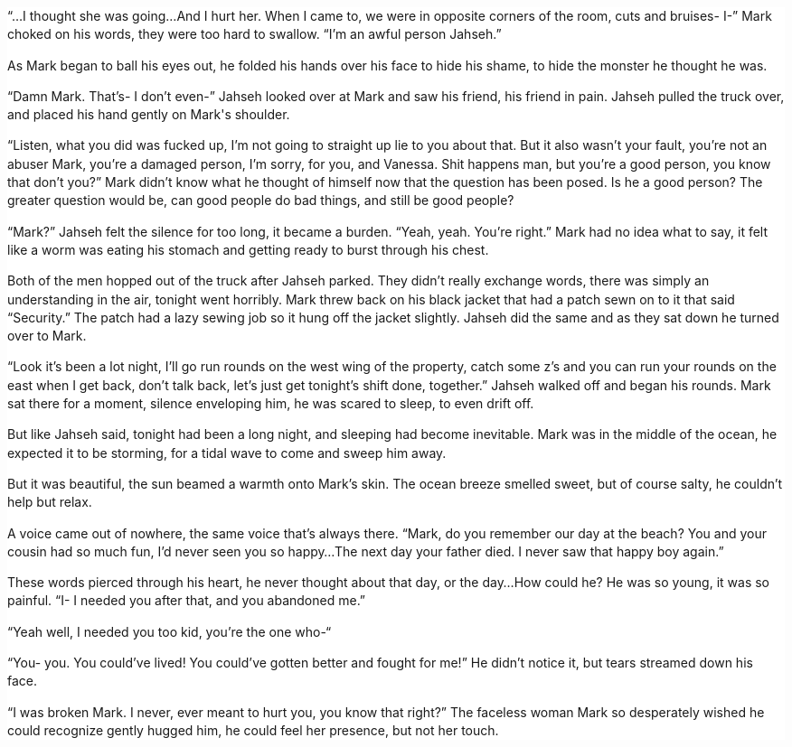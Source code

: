 
“…I thought she was going…And I hurt her. When I came to, we were in opposite corners of the room, cuts and bruises- I-” Mark choked on his words, they were too hard to swallow.  “I’m an awful person Jahseh.” 


As Mark began to ball his eyes out, he folded his hands over his face to hide his shame, to hide the monster he thought he was.


“Damn Mark. That’s- I don’t even-” Jahseh looked over at Mark and saw his friend, his friend in pain. Jahseh pulled the truck over, and placed his hand gently on Mark's shoulder.


“Listen, what you did was fucked up, I’m not going to straight up lie to you about that. But it also wasn’t your fault, you’re not an abuser Mark, you’re a damaged person, I’m sorry, for you, and Vanessa. Shit happens man, but you’re a good person, you know that don’t you?”
Mark didn’t know what he thought of himself now that the question has been posed. Is he a good person? The greater question would be, can good people do bad things, and still be good people?


“Mark?” Jahseh felt the silence for too long, it became a burden.
“Yeah, yeah. You’re right.” Mark had no idea what to say, it felt like a worm was eating his stomach and getting ready to burst through his chest.
        

Both of the men hopped out of the truck after Jahseh parked. They didn’t really exchange words, there was simply an understanding in the air, tonight went horribly. Mark threw back on his black jacket that had a patch sewn on to it that said “Security.” The patch had a lazy sewing job so it hung off the jacket slightly. Jahseh did the same and as they sat down he turned over to Mark.


“Look it’s been a lot night, I’ll go run rounds on the west wing of the property, catch some z’s and you can run your rounds on the east when I get back, don’t talk back, let’s just get tonight’s shift done, together.” Jahseh walked off and began his rounds. Mark sat there for a moment, silence enveloping him, he was scared to sleep, to even drift off. 


But like Jahseh said, tonight had been a long night, and sleeping had become inevitable. Mark was in the middle of the ocean, he expected it to be storming, for a tidal wave to come and sweep him away.


But it was beautiful, the sun beamed a warmth onto Mark’s skin. The ocean breeze smelled sweet, but of course salty, he couldn’t help but relax.


A voice came out of nowhere, the same voice that’s always there. “Mark, do you remember our day at the beach? You and your cousin had so much fun, I’d never seen you so happy…The next day your father died. I never saw that happy boy again.”


These words pierced through his heart, he never thought about that day, or the day…How could he? He was so young, it was so painful. “I- I needed you after that, and you abandoned me.”

“Yeah well, I needed you too kid, you’re the one who-“

“You- you. You could’ve lived! You could’ve gotten better and fought for me!” He didn’t notice it, but tears streamed down his face.

“I was broken Mark. I never, ever meant to hurt you, you know that right?” The faceless woman Mark so desperately wished he could recognize gently hugged him, he could feel her presence, but not her touch.
